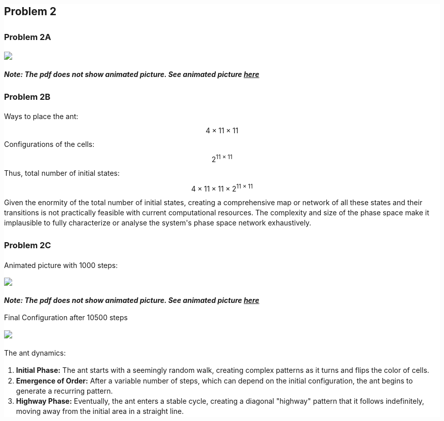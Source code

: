 
## Problem 2

### Problem 2A

![](https://rsdonkeyrepo1.oss-cn-hangzhou.aliyuncs.com/img/langtons_ant.gif)

***Note: The pdf does not show animated picture. See animated picture [here](https://drive.google.com/file/d/1tyKGC-OcZ90xF7fz7SBaop6A3WPbY6Jo/view?usp=sharing)***



### Problem 2B

Ways to place the ant:
$$
4\times 11\times 11
$$
Configurations of the cells:
$$
2^{11\times 11}
$$
Thus, total number of initial states:
$$
4\times 11\times 11\times 2^{11\times 11}
$$
Given the enormity of the total number of initial states, creating a comprehensive map or network of all these states and their transitions is not practically feasible with current computational resources. The complexity and size of the phase space make it implausible to fully characterize or analyse the system's phase space network exhaustively.



### Problem 2C

Animated picture with 1000 steps:

![](https://rsdonkeyrepo1.oss-cn-hangzhou.aliyuncs.com/img/langtons_ant2.gif)

***Note: The pdf does not show animated picture. See animated picture [here](https://drive.google.com/file/d/1wYO-yNb38KcA0kbTfYarOGKscl0aywuG/view?usp=sharing)***

Final Configuration after 10500 steps

![](https://rsdonkeyrepo1.oss-cn-hangzhou.aliyuncs.com/img/2C10500steps.png)

The ant dynamics:

1. **Initial Phase:** The ant starts with a seemingly random walk, creating complex patterns as it turns and flips the color of cells.
2. **Emergence of Order:** After a variable number of steps, which can depend on the initial configuration, the ant begins to generate a recurring pattern.
3. **Highway Phase:** Eventually, the ant enters a stable cycle, creating a diagonal "highway" pattern that it follows indefinitely, moving away from the initial area in a straight line.
